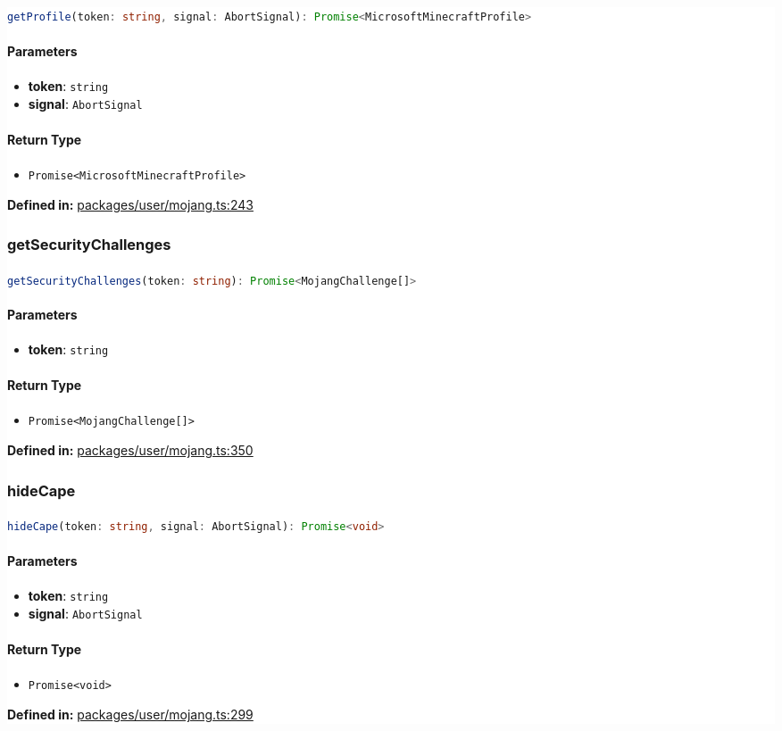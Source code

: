 ```ts
getProfile(token: string, signal: AbortSignal): Promise<MicrosoftMinecraftProfile>
```
#### Parameters

- **token**: `string`
- **signal**: `AbortSignal`
#### Return Type

- `Promise<MicrosoftMinecraftProfile>`

<p style="font-size: 14px; color: var(--vp-c-text-2)">
<strong>Defined in:</strong> <a href="https://github.com/voxelum/minecraft-launcher-core-node/blob/master/packages/user/mojang.ts#L243" target="_blank" rel="noreferrer">packages/user/mojang.ts:243</a>
</p>


### getSecurityChallenges

```ts
getSecurityChallenges(token: string): Promise<MojangChallenge[]>
```
#### Parameters

- **token**: `string`
#### Return Type

- `Promise<MojangChallenge[]>`

<p style="font-size: 14px; color: var(--vp-c-text-2)">
<strong>Defined in:</strong> <a href="https://github.com/voxelum/minecraft-launcher-core-node/blob/master/packages/user/mojang.ts#L350" target="_blank" rel="noreferrer">packages/user/mojang.ts:350</a>
</p>


### hideCape

```ts
hideCape(token: string, signal: AbortSignal): Promise<void>
```
#### Parameters

- **token**: `string`
- **signal**: `AbortSignal`
#### Return Type

- `Promise<void>`

<p style="font-size: 14px; color: var(--vp-c-text-2)">
<strong>Defined in:</strong> <a href="https://github.com/voxelum/minecraft-launcher-core-node/blob/master/packages/user/mojang.ts#L299" target="_blank" rel="noreferrer">packages/user/mojang.ts:299</a>
</p>
